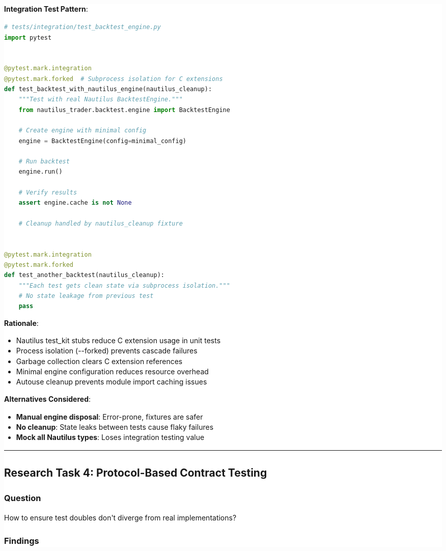 **Integration Test Pattern**:
```python
# tests/integration/test_backtest_engine.py
import pytest


@pytest.mark.integration
@pytest.mark.forked  # Subprocess isolation for C extensions
def test_backtest_with_nautilus_engine(nautilus_cleanup):
    """Test with real Nautilus BacktestEngine."""
    from nautilus_trader.backtest.engine import BacktestEngine

    # Create engine with minimal config
    engine = BacktestEngine(config=minimal_config)

    # Run backtest
    engine.run()

    # Verify results
    assert engine.cache is not None

    # Cleanup handled by nautilus_cleanup fixture


@pytest.mark.integration
@pytest.mark.forked
def test_another_backtest(nautilus_cleanup):
    """Each test gets clean state via subprocess isolation."""
    # No state leakage from previous test
    pass
```

**Rationale**:
- Nautilus test_kit stubs reduce C extension usage in unit tests
- Process isolation (--forked) prevents cascade failures
- Garbage collection clears C extension references
- Minimal engine configuration reduces resource overhead
- Autouse cleanup prevents module import caching issues

**Alternatives Considered**:
- **Manual engine disposal**: Error-prone, fixtures are safer
- **No cleanup**: State leaks between tests cause flaky failures
- **Mock all Nautilus types**: Loses integration testing value

---

## Research Task 4: Protocol-Based Contract Testing

### Question
How to ensure test doubles don't diverge from real implementations?

### Findings
